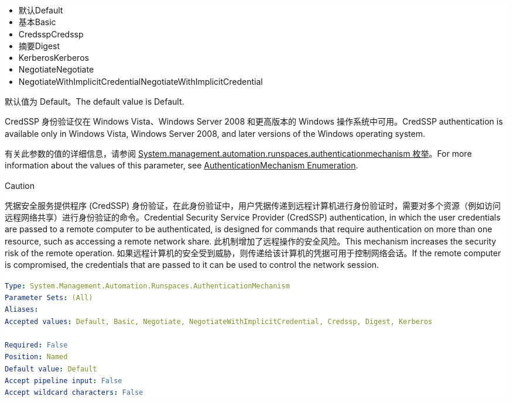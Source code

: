 - <span data-ttu-id="665cb-135">默认</span><span class="sxs-lookup"><span data-stu-id="665cb-135">Default</span></span>
- <span data-ttu-id="665cb-136">基本</span><span class="sxs-lookup"><span data-stu-id="665cb-136">Basic</span></span>
- <span data-ttu-id="665cb-137">Credssp</span><span class="sxs-lookup"><span data-stu-id="665cb-137">Credssp</span></span>
- <span data-ttu-id="665cb-138">摘要</span><span class="sxs-lookup"><span data-stu-id="665cb-138">Digest</span></span>
- <span data-ttu-id="665cb-139">Kerberos</span><span class="sxs-lookup"><span data-stu-id="665cb-139">Kerberos</span></span>
- <span data-ttu-id="665cb-140">Negotiate</span><span class="sxs-lookup"><span data-stu-id="665cb-140">Negotiate</span></span>
- <span data-ttu-id="665cb-141">NegotiateWithImplicitCredential</span><span class="sxs-lookup"><span data-stu-id="665cb-141">NegotiateWithImplicitCredential</span></span>

<span data-ttu-id="665cb-142">默认值为 Default。</span><span class="sxs-lookup"><span data-stu-id="665cb-142">The default value is Default.</span></span>

<span data-ttu-id="665cb-143">CredSSP 身份验证仅在 Windows Vista、Windows Server 2008 和更高版本的 Windows 操作系统中可用。</span><span class="sxs-lookup"><span data-stu-id="665cb-143">CredSSP authentication is available only in Windows Vista, Windows Server 2008, and later versions of the Windows operating system.</span></span>

<span data-ttu-id="665cb-144">有关此参数的值的详细信息，请参阅 [System.management.automation.runspaces.authenticationmechanism 枚举](/dotnet/api/system.management.automation.runspaces.authenticationmechanism)。</span><span class="sxs-lookup"><span data-stu-id="665cb-144">For more information about the values of this parameter, see [AuthenticationMechanism Enumeration](/dotnet/api/system.management.automation.runspaces.authenticationmechanism).</span></span>

> [!CAUTION]
> <span data-ttu-id="665cb-145">凭据安全服务提供程序 (CredSSP) 身份验证，在此身份验证中，用户凭据传递到远程计算机进行身份验证时，需要对多个资源（例如访问远程网络共享）进行身份验证的命令。</span><span class="sxs-lookup"><span data-stu-id="665cb-145">Credential Security Service Provider (CredSSP) authentication, in which the user credentials are passed to a remote computer to be authenticated, is designed for commands that require authentication on more than one resource, such as accessing a remote network share.</span></span> <span data-ttu-id="665cb-146">此机制增加了远程操作的安全风险。</span><span class="sxs-lookup"><span data-stu-id="665cb-146">This mechanism increases the security risk of the remote operation.</span></span> <span data-ttu-id="665cb-147">如果远程计算机的安全受到威胁，则传递给该计算机的凭据可用于控制网络会话。</span><span class="sxs-lookup"><span data-stu-id="665cb-147">If the remote computer is compromised, the credentials that are passed to it can be used to control the network session.</span></span>

```yaml
Type: System.Management.Automation.Runspaces.AuthenticationMechanism
Parameter Sets: (All)
Aliases:
Accepted values: Default, Basic, Negotiate, NegotiateWithImplicitCredential, Credssp, Digest, Kerberos

Required: False
Position: Named
Default value: Default
Accept pipeline input: False
Accept wildcard characters: False
```
